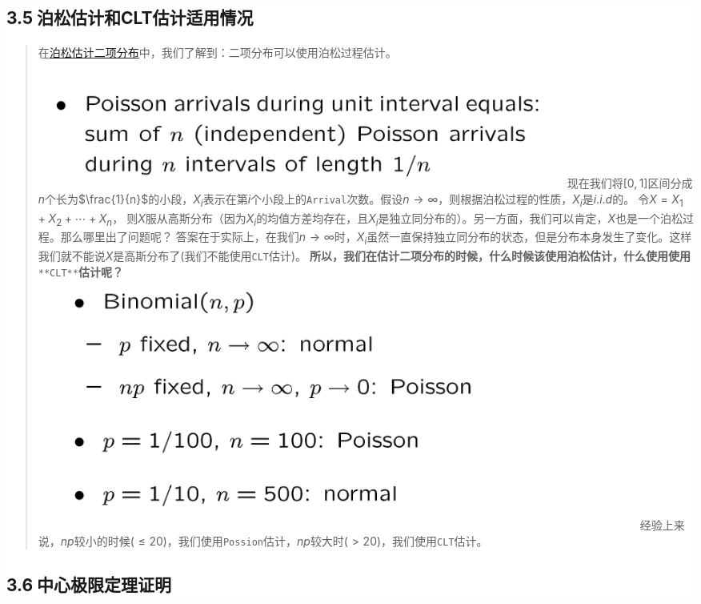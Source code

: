 ## 3.5 泊松估计和CLT估计适用情况
> 在[泊松估计二项分布](https://www.yuque.com/alexman/kziggo/axmnmf#HJCeY)中，我们了解到：二项分布可以使用泊松过程估计。
> 
> ![image.png](./__大数定律，中心极限定理和收敛定理.assets/20231024_0900075191.png)
> 现在我们将$[0,1]$区间分成$n$个长为$\frac{1}{n}$的小段，$X_i$表示在第$i$个小段上的`Arrival`次数。假设$n\to\infty$，则根据泊松过程的性质，$X_i$是$i.i.d$的。
> 令$X=X_1+X_2+\cdots+X_n$， 则$X$服从高斯分布（因为$X_i$的均值方差均存在，且$X_i$是独立同分布的）。另一方面，我们可以肯定，$X$也是一个泊松过程。那么哪里出了问题呢？
> 答案在于实际上，在我们$n\to \infty$时，$X_i$虽然一直保持独立同分布的状态，但是分布本身发生了变化。这样我们就不能说$X$是高斯分布了(我们不能使用`CLT`估计)。
> **所以，我们在估计二项分布的时候，什么时候该使用泊松估计，什么使用使用**`**CLT**`**估计呢？**
> ![image.png](./__大数定律，中心极限定理和收敛定理.assets/20231024_0900086856.png)
> 经验上来说，$np$较小的时候($\leq 20$)，我们使用`Possion`估计，$np$较大时($>20$)，我们使用`CLT`估计。



## 3.6 中心极限定理证明